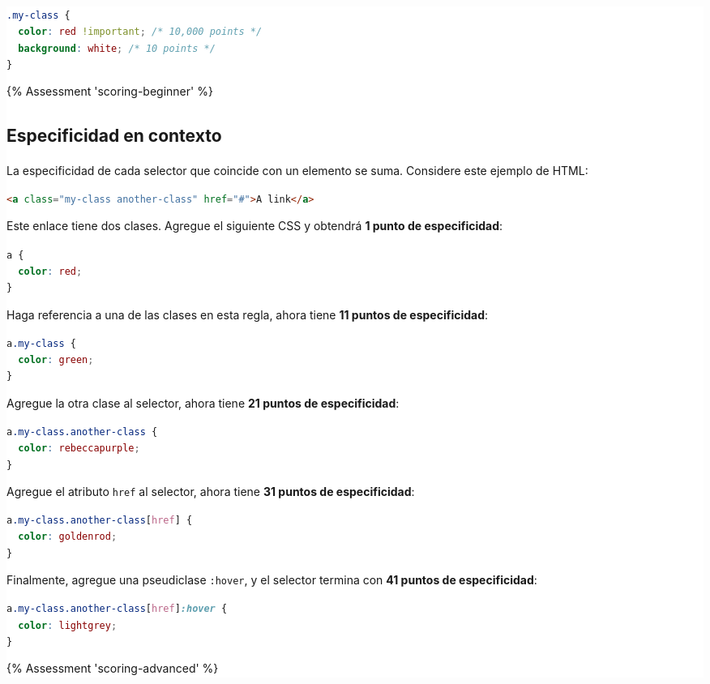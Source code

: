 ```css
.my-class {
  color: red !important; /* 10,000 points */
  background: white; /* 10 points */
}
```

{% Assessment 'scoring-beginner' %}

## Especificidad en contexto

La especificidad de cada selector que coincide con un elemento se suma. Considere este ejemplo de HTML:

```html
<a class="my-class another-class" href="#">A link</a>
```

Este enlace tiene dos clases. Agregue el siguiente CSS y obtendrá **1 punto de especificidad**:

```css
a {
  color: red;
}
```

Haga referencia a una de las clases en esta regla, ahora tiene **11 puntos de especificidad**:

```css
a.my-class {
  color: green;
}
```

Agregue la otra clase al selector, ahora tiene **21 puntos de especificidad**:

```css
a.my-class.another-class {
  color: rebeccapurple;
}
```

Agregue el atributo `href` al selector, ahora tiene **31 puntos de especificidad**:

```css
a.my-class.another-class[href] {
  color: goldenrod;
}
```

Finalmente, agregue una pseudiclase `:hover`, y el selector termina con **41 puntos de especificidad**:

```css
a.my-class.another-class[href]:hover {
  color: lightgrey;
}
```

{% Assessment 'scoring-advanced' %}
